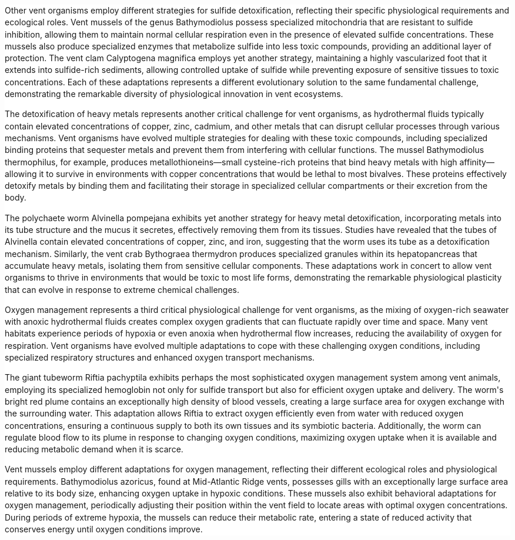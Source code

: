 Other vent organisms employ different strategies for sulfide detoxification, reflecting their specific physiological requirements and ecological roles. Vent mussels of the genus Bathymodiolus possess specialized mitochondria that are resistant to sulfide inhibition, allowing them to maintain normal cellular respiration even in the presence of elevated sulfide concentrations. These mussels also produce specialized enzymes that metabolize sulfide into less toxic compounds, providing an additional layer of protection. The vent clam Calyptogena magnifica employs yet another strategy, maintaining a highly vascularized foot that it extends into sulfide-rich sediments, allowing controlled uptake of sulfide while preventing exposure of sensitive tissues to toxic concentrations. Each of these adaptations represents a different evolutionary solution to the same fundamental challenge, demonstrating the remarkable diversity of physiological innovation in vent ecosystems.

The detoxification of heavy metals represents another critical challenge for vent organisms, as hydrothermal fluids typically contain elevated concentrations of copper, zinc, cadmium, and other metals that can disrupt cellular processes through various mechanisms. Vent organisms have evolved multiple strategies for dealing with these toxic compounds, including specialized binding proteins that sequester metals and prevent them from interfering with cellular functions. The mussel Bathymodiolus thermophilus, for example, produces metallothioneins—small cysteine-rich proteins that bind heavy metals with high affinity—allowing it to survive in environments with copper concentrations that would be lethal to most bivalves. These proteins effectively detoxify metals by binding them and facilitating their storage in specialized cellular compartments or their excretion from the body.

The polychaete worm Alvinella pompejana exhibits yet another strategy for heavy metal detoxification, incorporating metals into its tube structure and the mucus it secretes, effectively removing them from its tissues. Studies have revealed that the tubes of Alvinella contain elevated concentrations of copper, zinc, and iron, suggesting that the worm uses its tube as a detoxification mechanism. Similarly, the vent crab Bythograea thermydron produces specialized granules within its hepatopancreas that accumulate heavy metals, isolating them from sensitive cellular components. These adaptations work in concert to allow vent organisms to thrive in environments that would be toxic to most life forms, demonstrating the remarkable physiological plasticity that can evolve in response to extreme chemical challenges.

Oxygen management represents a third critical physiological challenge for vent organisms, as the mixing of oxygen-rich seawater with anoxic hydrothermal fluids creates complex oxygen gradients that can fluctuate rapidly over time and space. Many vent habitats experience periods of hypoxia or even anoxia when hydrothermal flow increases, reducing the availability of oxygen for respiration. Vent organisms have evolved multiple adaptations to cope with these challenging oxygen conditions, including specialized respiratory structures and enhanced oxygen transport mechanisms.

The giant tubeworm Riftia pachyptila exhibits perhaps the most sophisticated oxygen management system among vent animals, employing its specialized hemoglobin not only for sulfide transport but also for efficient oxygen uptake and delivery. The worm's bright red plume contains an exceptionally high density of blood vessels, creating a large surface area for oxygen exchange with the surrounding water. This adaptation allows Riftia to extract oxygen efficiently even from water with reduced oxygen concentrations, ensuring a continuous supply to both its own tissues and its symbiotic bacteria. Additionally, the worm can regulate blood flow to its plume in response to changing oxygen conditions, maximizing oxygen uptake when it is available and reducing metabolic demand when it is scarce.

Vent mussels employ different adaptations for oxygen management, reflecting their different ecological roles and physiological requirements. Bathymodiolus azoricus, found at Mid-Atlantic Ridge vents, possesses gills with an exceptionally large surface area relative to its body size, enhancing oxygen uptake in hypoxic conditions. These mussels also exhibit behavioral adaptations for oxygen management, periodically adjusting their position within the vent field to locate areas with optimal oxygen concentrations. During periods of extreme hypoxia, the mussels can reduce their metabolic rate, entering a state of reduced activity that conserves energy until oxygen conditions improve.
